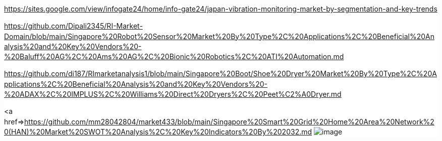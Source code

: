 <a href=https://sites.google.com/view/infogate24/home/info-gate24/japan-vibration-monitoring-market-by-segmentation-and-key-trends>https://sites.google.com/view/infogate24/home/info-gate24/japan-vibration-monitoring-market-by-segmentation-and-key-trends</a>

<a href=https://github.com/Dipali2345/RI-Market-Domain/blob/main/Singapore%20Robot%20Sensor%20Market%20By%20Type%2C%20Applications%2C%20Beneficial%20Analysis%20and%20Key%20Vendors%20-%20Baluff%20AG%2C%20Ams%20AG%2C%20Bionic%20Robotics%2C%20ATI%20Automation.md>https://github.com/Dipali2345/RI-Market-Domain/blob/main/Singapore%20Robot%20Sensor%20Market%20By%20Type%2C%20Applications%2C%20Beneficial%20Analysis%20and%20Key%20Vendors%20-%20Baluff%20AG%2C%20Ams%20AG%2C%20Bionic%20Robotics%2C%20ATI%20Automation.md</a>

<a href=https://github.com/di187/RImarketanalysis1/blob/main/Singapore%20Boot/Shoe%20Dryer%20Market%20By%20Type%2C%20Applications%2C%20Beneficial%20Analysis%20and%20Key%20Vendors%20-%20ADAX%2C%20IMPLUS%2C%20Williams%20Direct%20Dryers%2C%20Peet%C2%A0Dryer.md>https://github.com/di187/RImarketanalysis1/blob/main/Singapore%20Boot/Shoe%20Dryer%20Market%20By%20Type%2C%20Applications%2C%20Beneficial%20Analysis%20and%20Key%20Vendors%20-%20ADAX%2C%20IMPLUS%2C%20Williams%20Direct%20Dryers%2C%20Peet%C2%A0Dryer.md</a>

<a href=>https://github.com/mm28042804/market433/blob/main/Singapore%20Smart%20Grid%20Home%20Area%20Network%20(HAN)%20Market%20SWOT%20Analysis%2C%20Key%20Indicators%20By%202032.md</a>
![image](https://github.com/user-attachments/assets/8deb384c-1440-4be5-a642-e4aae6c8df31)
